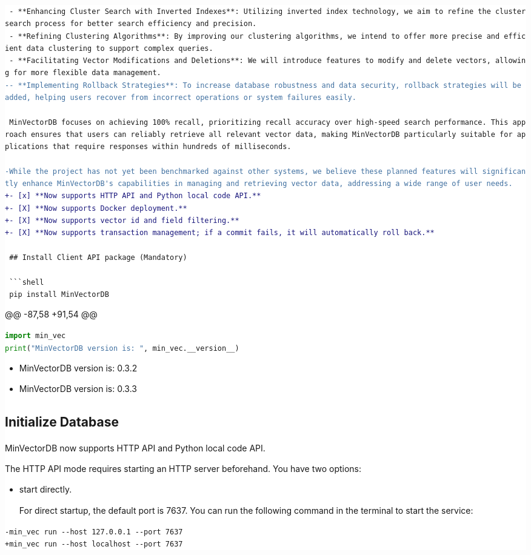 ```diff
 - **Enhancing Cluster Search with Inverted Indexes**: Utilizing inverted index technology, we aim to refine the cluster search process for better search efficiency and precision.
 - **Refining Clustering Algorithms**: By improving our clustering algorithms, we intend to offer more precise and efficient data clustering to support complex queries.
 - **Facilitating Vector Modifications and Deletions**: We will introduce features to modify and delete vectors, allowing for more flexible data management.
-- **Implementing Rollback Strategies**: To increase database robustness and data security, rollback strategies will be added, helping users recover from incorrect operations or system failures easily.
 
 MinVectorDB focuses on achieving 100% recall, prioritizing recall accuracy over high-speed search performance. This approach ensures that users can reliably retrieve all relevant vector data, making MinVectorDB particularly suitable for applications that require responses within hundreds of milliseconds.
 
-While the project has not yet been benchmarked against other systems, we believe these planned features will significantly enhance MinVectorDB's capabilities in managing and retrieving vector data, addressing a wide range of user needs.
+- [x] **Now supports HTTP API and Python local code API.**
+- [X] **Now supports Docker deployment.**
+- [X] **Now supports vector id and field filtering.**
+- [X] **Now supports transaction management; if a commit fails, it will automatically roll back.**
 
 ## Install Client API package (Mandatory)
 
 ```shell
 pip install MinVectorDB
 ```
 
@@ -87,58 +91,54 @@
 
 
 ```python
 import min_vec
 print("MinVectorDB version is: ", min_vec.__version__)
 ```
 
-    MinVectorDB version is:  0.3.2
+    MinVectorDB version is:  0.3.3
 
 
 ## Initialize Database
 
 MinVectorDB now supports HTTP API and Python local code API. 
 
 
 The HTTP API mode requires starting an HTTP server beforehand. You have two options: 
 - start directly.
   
   For direct startup, the default port is 7637. You can run the following command in the terminal to start the service:
 ```shell
-min_vec run --host 127.0.0.1 --port 7637
+min_vec run --host localhost --port 7637
 ```
 